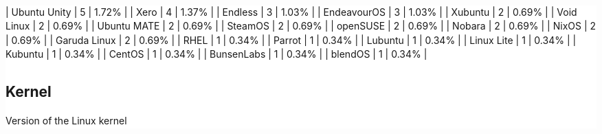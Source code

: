 | Ubuntu Unity | 5         | 1.72%   |
| Xero         | 4         | 1.37%   |
| Endless      | 3         | 1.03%   |
| EndeavourOS  | 3         | 1.03%   |
| Xubuntu      | 2         | 0.69%   |
| Void Linux   | 2         | 0.69%   |
| Ubuntu MATE  | 2         | 0.69%   |
| SteamOS      | 2         | 0.69%   |
| openSUSE     | 2         | 0.69%   |
| Nobara       | 2         | 0.69%   |
| NixOS        | 2         | 0.69%   |
| Garuda Linux | 2         | 0.69%   |
| RHEL         | 1         | 0.34%   |
| Parrot       | 1         | 0.34%   |
| Lubuntu      | 1         | 0.34%   |
| Linux Lite   | 1         | 0.34%   |
| Kubuntu      | 1         | 0.34%   |
| CentOS       | 1         | 0.34%   |
| BunsenLabs   | 1         | 0.34%   |
| blendOS      | 1         | 0.34%   |

Kernel
------

Version of the Linux kernel
